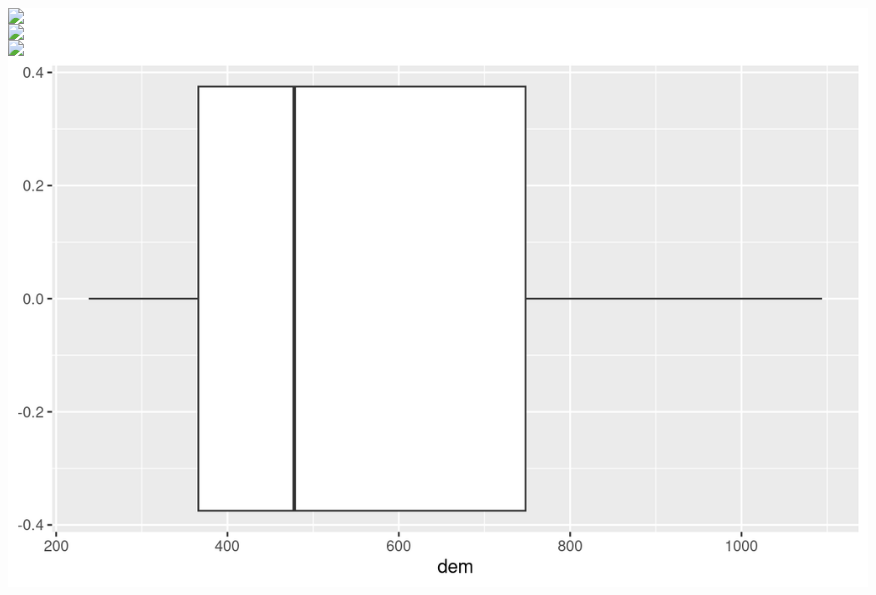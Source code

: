 <img src="03-attribute-operations_files/figure-html/03-ex-e17-1.png" width="100%" style="display: block; margin: auto;" /><img src="03-attribute-operations_files/figure-html/03-ex-e17-2.png" width="100%" style="display: block; margin: auto;" /><img src="03-attribute-operations_files/figure-html/03-ex-e17-3.png" width="100%" style="display: block; margin: auto;" /><img src="03-attribute-operations_files/figure-html/03-ex-e17-4.png" width="100%" style="display: block; margin: auto;" />
